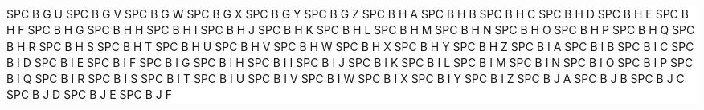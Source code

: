 SPC B G U
SPC B G V
SPC B G W
SPC B G X
SPC B G Y
SPC B G Z
SPC B H A
SPC B H B
SPC B H C
SPC B H D
SPC B H E
SPC B H F
SPC B H G
SPC B H H
SPC B H I
SPC B H J
SPC B H K
SPC B H L
SPC B H M
SPC B H N
SPC B H O
SPC B H P
SPC B H Q
SPC B H R
SPC B H S
SPC B H T
SPC B H U
SPC B H V
SPC B H W
SPC B H X
SPC B H Y
SPC B H Z
SPC B I A
SPC B I B
SPC B I C
SPC B I D
SPC B I E
SPC B I F
SPC B I G
SPC B I H
SPC B I I
SPC B I J
SPC B I K
SPC B I L
SPC B I M
SPC B I N
SPC B I O
SPC B I P
SPC B I Q
SPC B I R
SPC B I S
SPC B I T
SPC B I U
SPC B I V
SPC B I W
SPC B I X
SPC B I Y
SPC B I Z
SPC B J A
SPC B J B
SPC B J C
SPC B J D
SPC B J E
SPC B J F